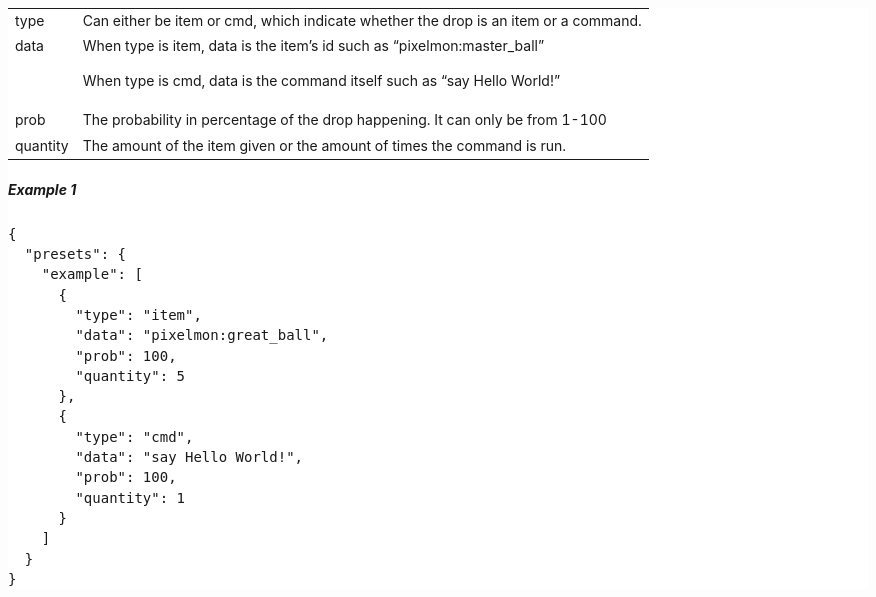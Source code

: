 <table>
  <tr>
   <td>type
   </td>
   <td>Can either be item or cmd, which indicate whether the drop is an item or a command.
   </td>
  </tr>
  <tr>
   <td>data
   </td>
   <td>When type is item, data is the item’s id such as “pixelmon:master_ball”
<p>
When type is cmd, data is the command itself such as “say Hello World!”
   </td>
  </tr>
  <tr>
   <td>prob
   </td>
   <td>The probability in percentage of the drop happening. It can only be from 1-100
   </td>
  </tr>
  <tr>
   <td>quantity
   </td>
   <td>The amount of the item given or the amount of times the command is run.
   </td>
  </tr>
</table>


<h5>Example 1</h5>





<pre class="prettyprint">{
  "presets": {
    "example": [
      {
        "type": "item",
        "data": "pixelmon:great_ball",
        "prob": 100,
        "quantity": 5
      },
      {
        "type": "cmd",
        "data": "say Hello World!",
        "prob": 100,
        "quantity": 1
      }
    ]
  }
}
</pre>
